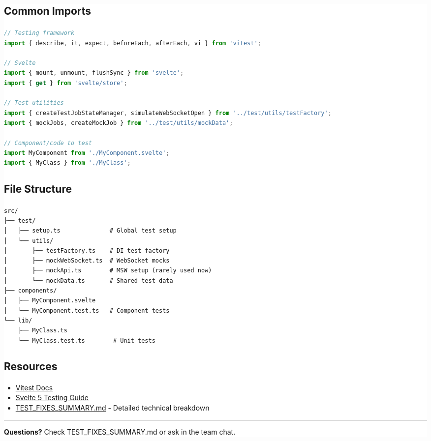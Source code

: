 ## Common Imports

```typescript
// Testing framework
import { describe, it, expect, beforeEach, afterEach, vi } from 'vitest';

// Svelte
import { mount, unmount, flushSync } from 'svelte';
import { get } from 'svelte/store';

// Test utilities
import { createTestJobStateManager, simulateWebSocketOpen } from '../test/utils/testFactory';
import { mockJobs, createMockJob } from '../test/utils/mockData';

// Component/code to test
import MyComponent from './MyComponent.svelte';
import { MyClass } from './MyClass';
```

## File Structure

```
src/
├── test/
│   ├── setup.ts              # Global test setup
│   └── utils/
│       ├── testFactory.ts    # DI test factory
│       ├── mockWebSocket.ts  # WebSocket mocks
│       ├── mockApi.ts        # MSW setup (rarely used now)
│       └── mockData.ts       # Shared test data
├── components/
│   ├── MyComponent.svelte
│   └── MyComponent.test.ts   # Component tests
└── lib/
    ├── MyClass.ts
    └── MyClass.test.ts        # Unit tests
```

## Resources

- [Vitest Docs](https://vitest.dev/)
- [Svelte 5 Testing Guide](https://svelte.dev/docs/svelte/testing)
- [TEST_FIXES_SUMMARY.md](./TEST_FIXES_SUMMARY.md) - Detailed technical breakdown

---

**Questions?** Check TEST_FIXES_SUMMARY.md or ask in the team chat.
